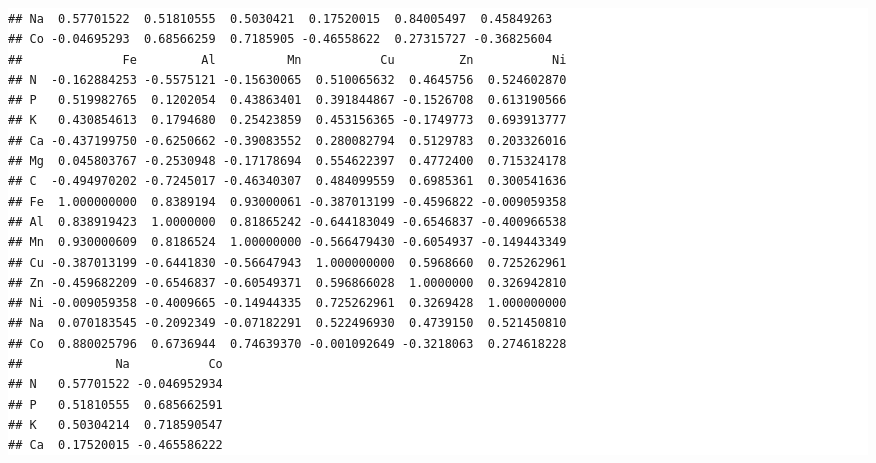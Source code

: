     ## Na  0.57701522  0.51810555  0.5030421  0.17520015  0.84005497  0.45849263
    ## Co -0.04695293  0.68566259  0.7185905 -0.46558622  0.27315727 -0.36825604
    ##              Fe         Al          Mn           Cu         Zn           Ni
    ## N  -0.162884253 -0.5575121 -0.15630065  0.510065632  0.4645756  0.524602870
    ## P   0.519982765  0.1202054  0.43863401  0.391844867 -0.1526708  0.613190566
    ## K   0.430854613  0.1794680  0.25423859  0.453156365 -0.1749773  0.693913777
    ## Ca -0.437199750 -0.6250662 -0.39083552  0.280082794  0.5129783  0.203326016
    ## Mg  0.045803767 -0.2530948 -0.17178694  0.554622397  0.4772400  0.715324178
    ## C  -0.494970202 -0.7245017 -0.46340307  0.484099559  0.6985361  0.300541636
    ## Fe  1.000000000  0.8389194  0.93000061 -0.387013199 -0.4596822 -0.009059358
    ## Al  0.838919423  1.0000000  0.81865242 -0.644183049 -0.6546837 -0.400966538
    ## Mn  0.930000609  0.8186524  1.00000000 -0.566479430 -0.6054937 -0.149443349
    ## Cu -0.387013199 -0.6441830 -0.56647943  1.000000000  0.5968660  0.725262961
    ## Zn -0.459682209 -0.6546837 -0.60549371  0.596866028  1.0000000  0.326942810
    ## Ni -0.009059358 -0.4009665 -0.14944335  0.725262961  0.3269428  1.000000000
    ## Na  0.070183545 -0.2092349 -0.07182291  0.522496930  0.4739150  0.521450810
    ## Co  0.880025796  0.6736944  0.74639370 -0.001092649 -0.3218063  0.274618228
    ##             Na           Co
    ## N   0.57701522 -0.046952934
    ## P   0.51810555  0.685662591
    ## K   0.50304214  0.718590547
    ## Ca  0.17520015 -0.465586222